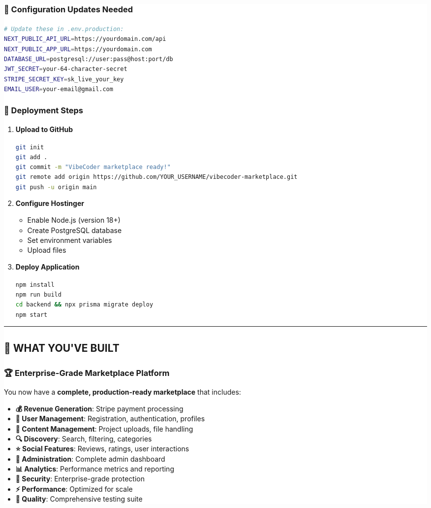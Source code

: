 ### **🔧 Configuration Updates Needed**
```bash
# Update these in .env.production:
NEXT_PUBLIC_API_URL=https://yourdomain.com/api
NEXT_PUBLIC_APP_URL=https://yourdomain.com
DATABASE_URL=postgresql://user:pass@host:port/db
JWT_SECRET=your-64-character-secret
STRIPE_SECRET_KEY=sk_live_your_key
EMAIL_USER=your-email@gmail.com
```

### **🚀 Deployment Steps**
1. **Upload to GitHub**
   ```bash
   git init
   git add .
   git commit -m "VibeCoder marketplace ready!"
   git remote add origin https://github.com/YOUR_USERNAME/vibecoder-marketplace.git
   git push -u origin main
   ```

2. **Configure Hostinger**
   - Enable Node.js (version 18+)
   - Create PostgreSQL database
   - Set environment variables
   - Upload files

3. **Deploy Application**
   ```bash
   npm install
   npm run build
   cd backend && npx prisma migrate deploy
   npm start
   ```

---

## 🌟 **WHAT YOU'VE BUILT**

### **🏆 Enterprise-Grade Marketplace Platform**
You now have a **complete, production-ready marketplace** that includes:

- **💰 Revenue Generation**: Stripe payment processing
- **👥 User Management**: Registration, authentication, profiles
- **📁 Content Management**: Project uploads, file handling
- **🔍 Discovery**: Search, filtering, categories
- **⭐ Social Features**: Reviews, ratings, user interactions
- **👑 Administration**: Complete admin dashboard
- **📊 Analytics**: Performance metrics and reporting
- **🔐 Security**: Enterprise-grade protection
- **⚡ Performance**: Optimized for scale
- **🧪 Quality**: Comprehensive testing suite
